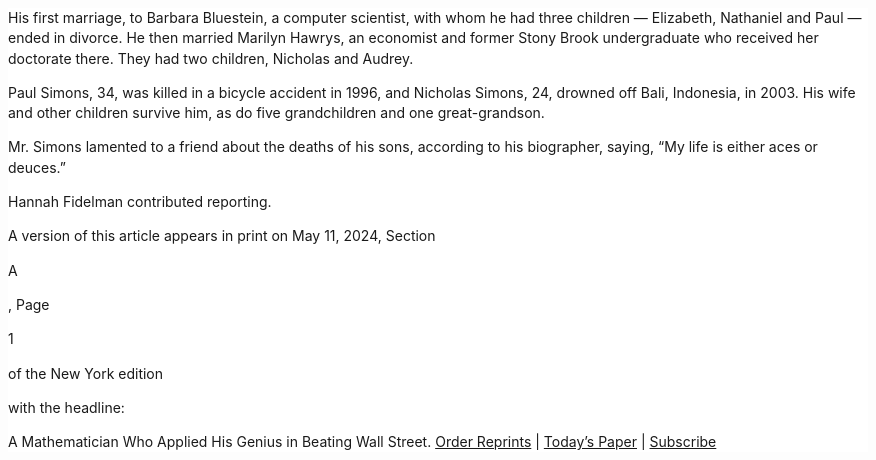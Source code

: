 His first marriage, to Barbara Bluestein, a computer scientist, with whom he had three children — Elizabeth, Nathaniel and Paul — ended in divorce. He then married Marilyn Hawrys, an economist and former Stony Brook undergraduate who received her doctorate there. They had two children, Nicholas and Audrey.

Paul Simons, 34, was killed in a bicycle accident in 1996, and Nicholas Simons, 24, drowned off Bali, Indonesia, in 2003. His wife and other children survive him, as do five grandchildren and one great-grandson.

Mr. Simons lamented to a friend about the deaths of his sons, according to his biographer, saying, “My life is either aces or deuces.”

Hannah Fidelman contributed reporting.

A version of this article appears in print on May 11, 2024, Section

A

, Page

1

of the New York edition

with the headline:

A Mathematician Who Applied His Genius in Beating Wall Street. [Order Reprints](https://www.parsintl.com/publication/the-new-york-times/) | [Today’s Paper](https://www.nytimes.com/section/todayspaper) | [Subscribe](https://www.nytimes.com/subscriptions/Multiproduct/lp8HYKU.html?campaignId=48JQY)